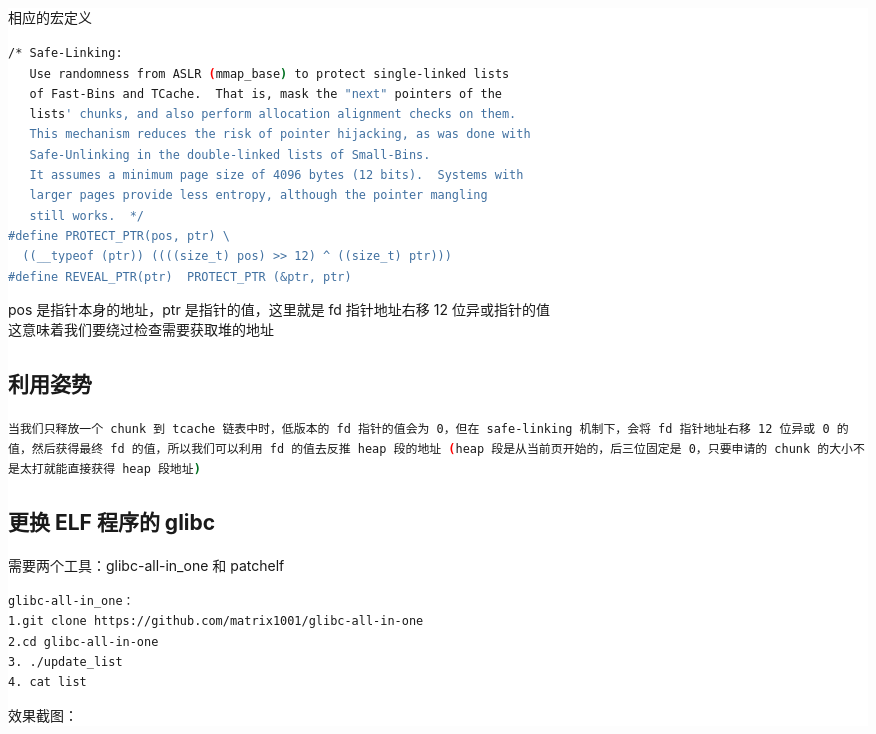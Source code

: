 相应的宏定义

```bash
/* Safe-Linking:
   Use randomness from ASLR (mmap_base) to protect single-linked lists
   of Fast-Bins and TCache.  That is, mask the "next" pointers of the
   lists' chunks, and also perform allocation alignment checks on them.
   This mechanism reduces the risk of pointer hijacking, as was done with
   Safe-Unlinking in the double-linked lists of Small-Bins.
   It assumes a minimum page size of 4096 bytes (12 bits).  Systems with
   larger pages provide less entropy, although the pointer mangling
   still works.  */
#define PROTECT_PTR(pos, ptr) \
  ((__typeof (ptr)) ((((size_t) pos) >> 12) ^ ((size_t) ptr)))
#define REVEAL_PTR(ptr)  PROTECT_PTR (&ptr, ptr)
```

pos 是指针本身的地址，ptr 是指针的值，这里就是 fd 指针地址右移 12 位异或指针的值  
这意味着我们要绕过检查需要获取堆的地址

## 利用姿势

```bash
当我们只释放一个 chunk 到 tcache 链表中时，低版本的 fd 指针的值会为 0，但在 safe-linking 机制下，会将 fd 指针地址右移 12 位异或 0 的值，然后获得最终 fd 的值，所以我们可以利用 fd 的值去反推 heap 段的地址 (heap 段是从当前页开始的，后三位固定是 0，只要申请的 chunk 的大小不是太打就能直接获得 heap 段地址)
```

## 更换 ELF 程序的 glibc

需要两个工具：glibc-all-in\_one 和 patchelf

```bash
glibc-all-in_one：
1.git clone https://github.com/matrix1001/glibc-all-in-one
2.cd glibc-all-in-one
3. ./update_list
4. cat list
```

效果截图：
